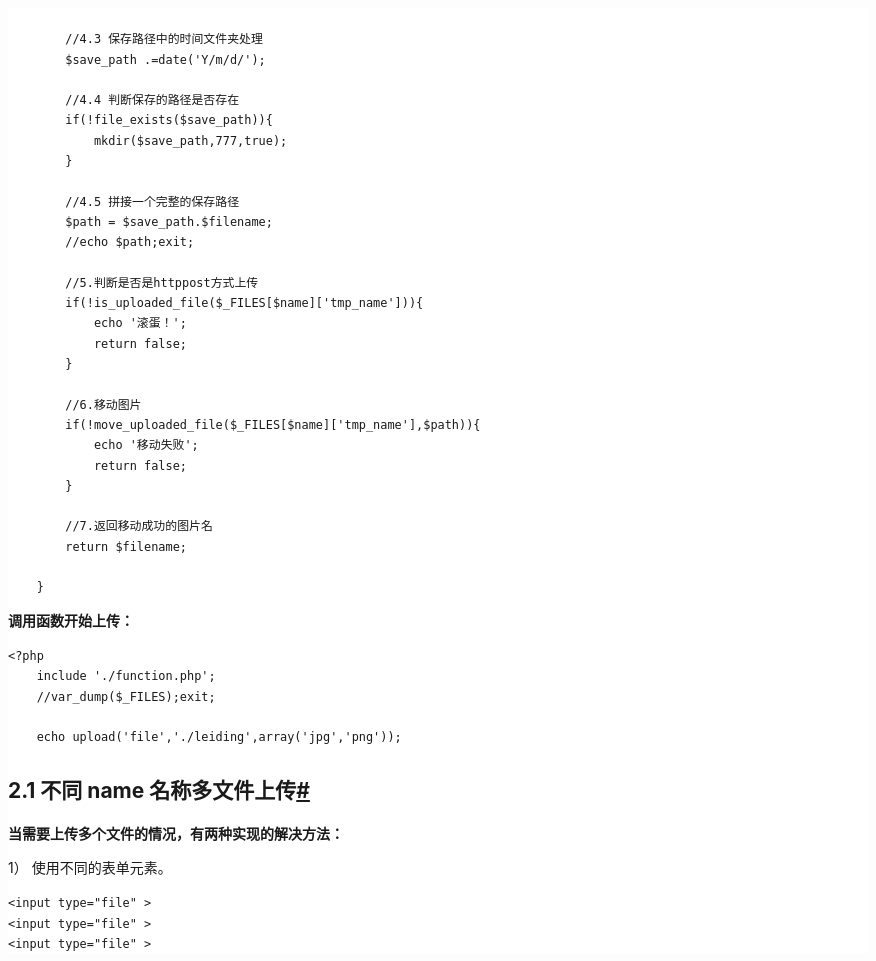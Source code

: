 ```

        //4.3 保存路径中的时间文件夹处理
        $save_path .=date('Y/m/d/');

        //4.4 判断保存的路径是否存在
        if(!file_exists($save_path)){
            mkdir($save_path,777,true);
        }

        //4.5 拼接一个完整的保存路径
        $path = $save_path.$filename;
        //echo $path;exit;

        //5.判断是否是httppost方式上传
        if(!is_uploaded_file($_FILES[$name]['tmp_name'])){
            echo '滚蛋！';
            return false;
        }

        //6.移动图片
        if(!move_uploaded_file($_FILES[$name]['tmp_name'],$path)){
            echo '移动失败';
            return false;
        }

        //7.返回移动成功的图片名
        return $filename;

    }

```

**调用函数开始上传：**

```
<?php
    include './function.php';
    //var_dump($_FILES);exit;

    echo upload('file','./leiding',array('jpg','png'));

```

2.1 不同 name 名称多文件上传[#](#5d3a7f)
-------------------------------

**当需要上传多个文件的情况，有两种实现的解决方法：**

1） 使用不同的表单元素。

```
<input type="file" >
<input type="file" >
<input type="file" >

```
